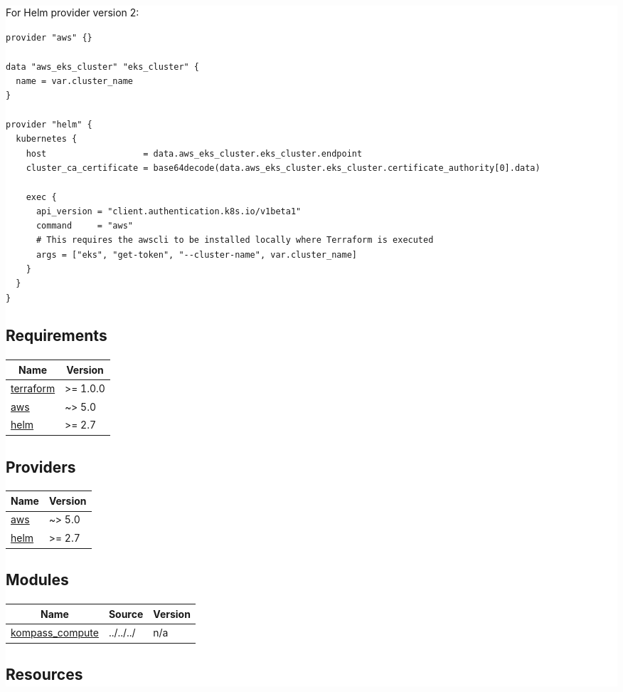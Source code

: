 For Helm provider version 2:

```hcl
provider "aws" {}

data "aws_eks_cluster" "eks_cluster" {
  name = var.cluster_name
}

provider "helm" {
  kubernetes {
    host                   = data.aws_eks_cluster.eks_cluster.endpoint
    cluster_ca_certificate = base64decode(data.aws_eks_cluster.eks_cluster.certificate_authority[0].data)

    exec {
      api_version = "client.authentication.k8s.io/v1beta1"
      command     = "aws"
      # This requires the awscli to be installed locally where Terraform is executed
      args = ["eks", "get-token", "--cluster-name", var.cluster_name]
    }
  }
}
```

## Requirements

| Name | Version |
|------|---------|
| <a name="requirement_terraform"></a> [terraform](#requirement\_terraform) | >= 1.0.0 |
| <a name="requirement_aws"></a> [aws](#requirement\_aws) | ~> 5.0 |
| <a name="requirement_helm"></a> [helm](#requirement\_helm) | >= 2.7 |

## Providers

| Name | Version |
|------|---------|
| <a name="provider_aws"></a> [aws](#provider\_aws) | ~> 5.0 |
| <a name="provider_helm"></a> [helm](#provider\_helm) | >= 2.7 |

## Modules

| Name | Source | Version |
|------|--------|---------|
| <a name="module_kompass_compute"></a> [kompass\_compute](#module\_kompass\_compute) | ../../../ | n/a |

## Resources
